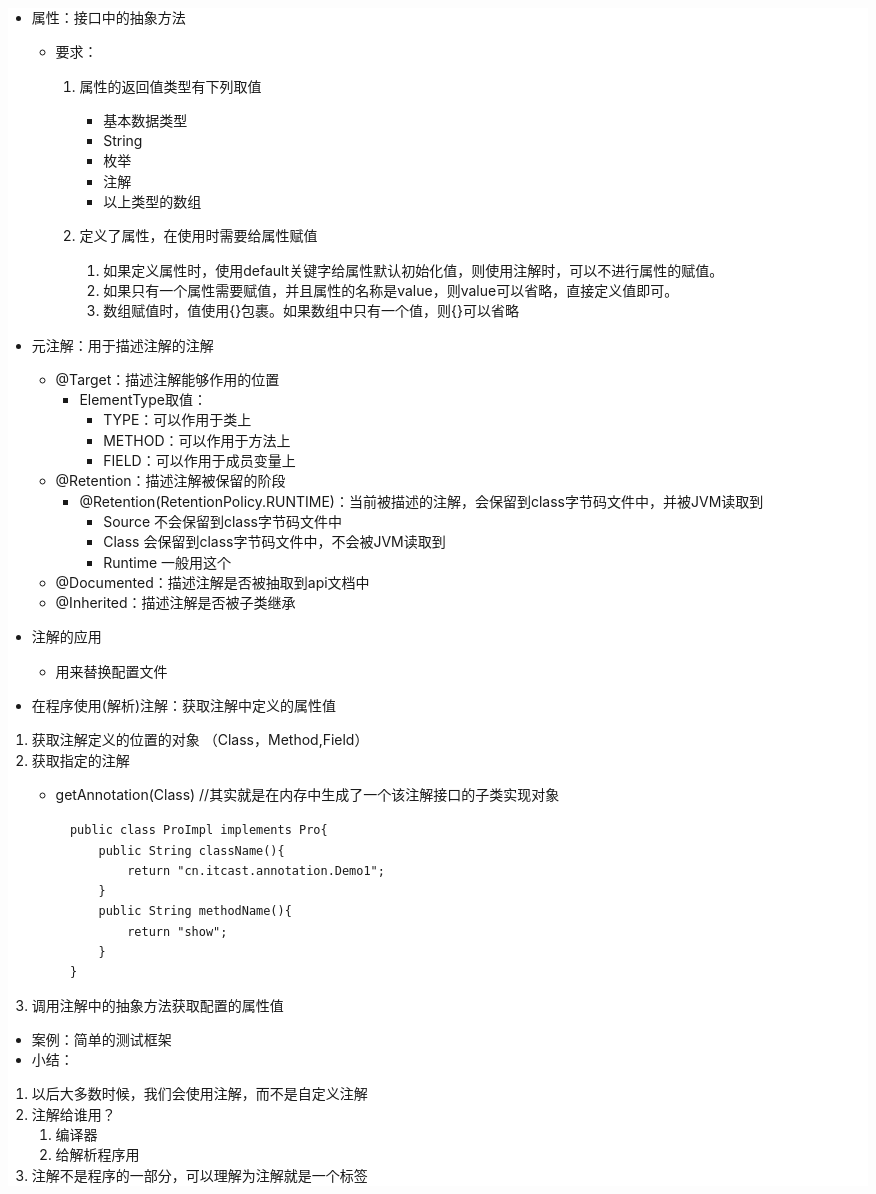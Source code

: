 
* 属性：接口中的抽象方法
	* 要求：
		1. 属性的返回值类型有下列取值
			* 基本数据类型
			* String
			* 枚举
			* 注解
			* 以上类型的数组

		2. 定义了属性，在使用时需要给属性赋值
			1. 如果定义属性时，使用default关键字给属性默认初始化值，则使用注解时，可以不进行属性的赋值。
			2. 如果只有一个属性需要赋值，并且属性的名称是value，则value可以省略，直接定义值即可。
			3. 数组赋值时，值使用{}包裹。如果数组中只有一个值，则{}可以省略

* 元注解：用于描述注解的注解
	* @Target：描述注解能够作用的位置
		* ElementType取值：
			* TYPE：可以作用于类上
			* METHOD：可以作用于方法上
			* FIELD：可以作用于成员变量上
	* @Retention：描述注解被保留的阶段
		* @Retention(RetentionPolicy.RUNTIME)：当前被描述的注解，会保留到class字节码文件中，并被JVM读取到
    		* Source 不会保留到class字节码文件中
    		* Class 会保留到class字节码文件中，不会被JVM读取到
    		* Runtime 一般用这个
	* @Documented：描述注解是否被抽取到api文档中
	* @Inherited：描述注解是否被子类继承


* 注解的应用
  * 用来替换配置文件

* 在程序使用(解析)注解：获取注解中定义的属性值
1. 获取注解定义的位置的对象  （Class，Method,Field）
2. 获取指定的注解
	* getAnnotation(Class)
	//其实就是在内存中生成了一个该注解接口的子类实现对象

            public class ProImpl implements Pro{
                public String className(){
                    return "cn.itcast.annotation.Demo1";
                }
                public String methodName(){
                    return "show";
                }
            }
3. 调用注解中的抽象方法获取配置的属性值


* 案例：简单的测试框架
* 小结：
1. 以后大多数时候，我们会使用注解，而不是自定义注解
2. 注解给谁用？
	1. 编译器
	2. 给解析程序用
3. 注解不是程序的一部分，可以理解为注解就是一个标签